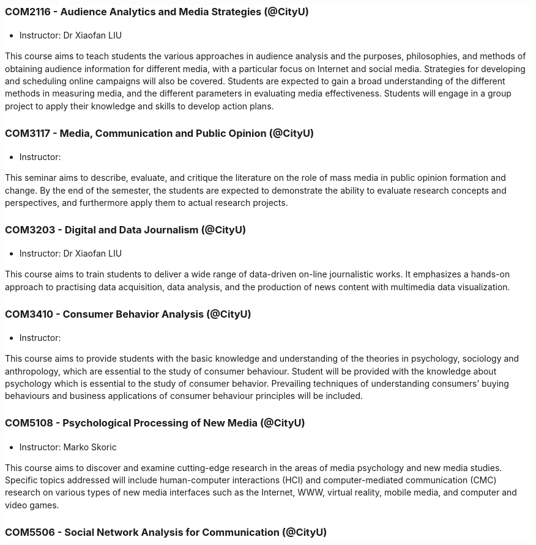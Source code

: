 

### COM2116 - Audience Analytics and Media Strategies (@CityU)

* Instructor: Dr Xiaofan LIU

This course aims to teach students the various approaches in audience analysis and the purposes, philosophies, and methods of obtaining audience information for different media, with a particular focus on Internet and social media. Strategies for developing and scheduling online campaigns will also be covered. Students are expected to gain a broad understanding of the different methods in measuring media, and the different parameters in evaluating media effectiveness. Students will engage in a group project to apply their knowledge and skills to develop action plans.


### COM3117 - Media, Communication and Public Opinion (@CityU)

* Instructor: 

This seminar aims to describe, evaluate, and critique the literature on the role of mass media in public opinion formation and change. By the end of the semester, the students are expected to demonstrate the ability to evaluate research concepts and perspectives, and furthermore apply them to actual research projects.

### COM3203 - Digital and Data Journalism (@CityU)

* Instructor: Dr Xiaofan LIU

This course aims to train students to deliver a wide range of data-driven on-line journalistic works. It emphasizes a hands-on approach to practising data acquisition, data analysis, and the production of news content with multimedia data visualization.

### COM3410 - Consumer Behavior Analysis (@CityU)

* Instructor: 

This course aims to provide students with the basic knowledge and understanding of the theories in
psychology, sociology and anthropology, which are essential to the study of consumer behaviour. Student will be provided with the knowledge about psychology which is essential to the study of consumer behavior. Prevailing techniques of understanding consumers’ buying behaviours and business applications of consumer behaviour principles will be included. 

### COM5108 - Psychological Processing of New Media (@CityU)

* Instructor: Marko Skoric

This course aims to discover and examine cutting-edge research in the areas of media psychology and new media studies. Specific topics addressed will include human-computer interactions (HCI) and computer-mediated communication (CMC) research on various types of new media interfaces such as the Internet, WWW, virtual reality, mobile media, and computer and video games.

### COM5506 - Social Network Analysis for Communication (@CityU)
